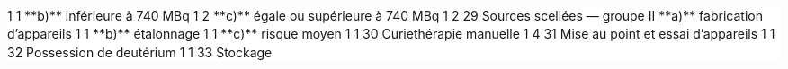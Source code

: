 </td>
<td>1</td>
<td>1</td>
</tr>
<tr>
<td>**b)** inférieure à 740 MBq

</td>
<td>1</td>
<td>2</td>
</tr>
<tr>
<td>**c)** égale ou supérieure à 740 MBq

</td>
<td>1</td>
<td>2</td>
</tr>
<tr>
<td>29</td>
<td>Sources scellées — groupe II</td>
<td></td>
<td></td>
</tr>
<tr>
<td>**a)** fabrication d’appareils

</td>
<td>1</td>
<td>1</td>
</tr>
<tr>
<td>**b)** étalonnage

</td>
<td>1</td>
<td>1</td>
</tr>
<tr>
<td>**c)** risque moyen

</td>
<td>1</td>
<td>1</td>
</tr>
<tr>
<td>30</td>
<td>Curiethérapie manuelle</td>
<td>1</td>
<td>4</td>
</tr>
<tr>
<td>31</td>
<td>Mise au point et essai d’appareils</td>
<td>1</td>
<td>1</td>
</tr>
<tr>
<td>32</td>
<td>Possession de deutérium</td>
<td>1</td>
<td>1</td>
</tr>
<tr>
<td>33</td>
<td>Stockage</td>